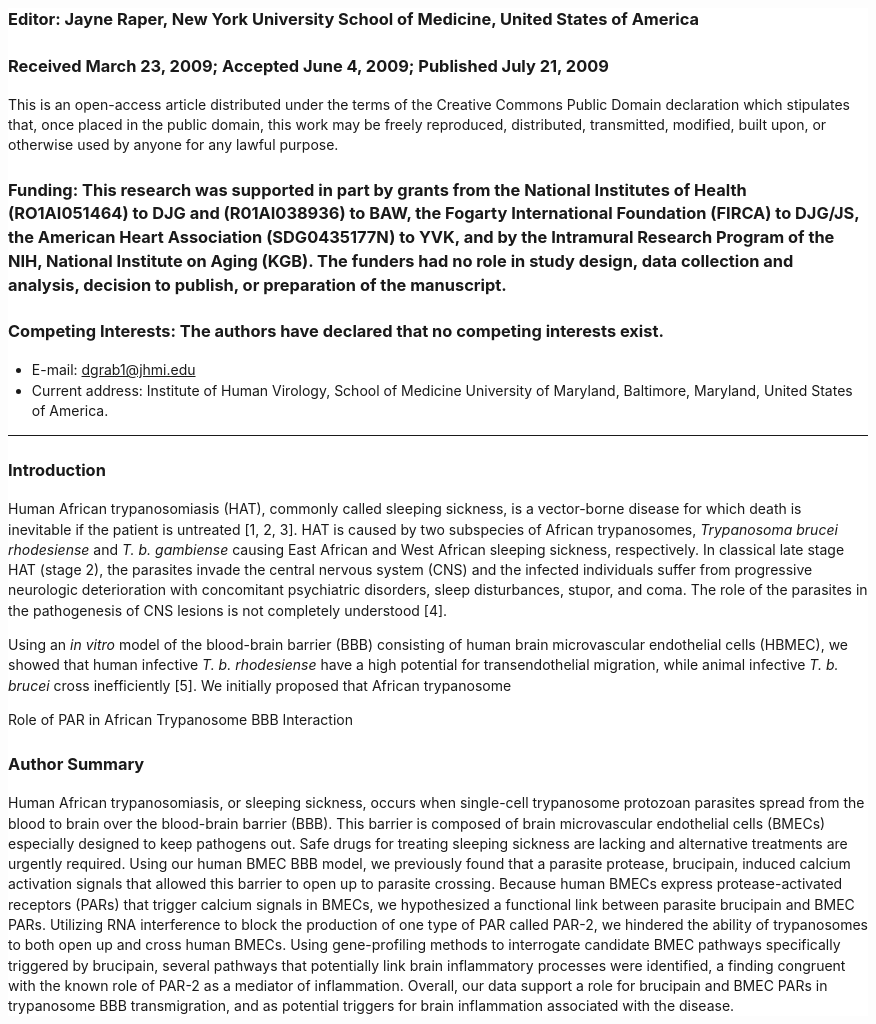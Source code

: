 ### Editor: Jayne Raper, New York University School of Medicine, United States of America

### Received March 23, 2009; Accepted June 4, 2009; Published July 21, 2009

This is an open-access article distributed under the terms of the Creative Commons Public Domain declaration which stipulates that, once placed in the public domain, this work may be freely reproduced, distributed, transmitted, modified, built upon, or otherwise used by anyone for any lawful purpose.

### Funding: This research was supported in part by grants from the National Institutes of Health (RO1AI051464) to DJG and (R01AI038936) to BAW, the Fogarty International Foundation (FIRCA) to DJG/JS, the American Heart Association (SDG0435177N) to YVK, and by the Intramural Research Program of the NIH, National Institute on Aging (KGB). The funders had no role in study design, data collection and analysis, decision to publish, or preparation of the manuscript.

### Competing Interests: The authors have declared that no competing interests exist.

* E-mail: dgrab1@jhmi.edu
* Current address: Institute of Human Virology, School of Medicine University of Maryland, Baltimore, Maryland, United States of America.

---

### Introduction

Human African trypanosomiasis (HAT), commonly called sleeping sickness, is a vector-borne disease for which death is inevitable if the patient is untreated [1, 2, 3]. HAT is caused by two subspecies of African trypanosomes, *Trypanosoma brucei rhodesiense* and *T. b. gambiense* causing East African and West African sleeping sickness, respectively. In classical late stage HAT (stage 2), the parasites invade the central nervous system (CNS) and the infected individuals suffer from progressive neurologic deterioration with concomitant psychiatric disorders, sleep disturbances, stupor, and coma. The role of the parasites in the pathogenesis of CNS lesions is not completely understood [4].

Using an *in vitro* model of the blood-brain barrier (BBB) consisting of human brain microvascular endothelial cells (HBMEC), we showed that human infective *T. b. rhodesiense* have a high potential for transendothelial migration, while animal infective *T. b. brucei* cross inefficiently [5]. We initially proposed that African trypanosome

Role of PAR in African Trypanosome BBB Interaction

### Author Summary

Human African trypanosomiasis, or sleeping sickness, occurs when single-cell trypanosome protozoan parasites spread from the blood to brain over the blood-brain barrier (BBB). This barrier is composed of brain microvascular endothelial cells (BMECs) especially designed to keep pathogens out. Safe drugs for treating sleeping sickness are lacking and alternative treatments are urgently required. Using our human BMEC BBB model, we previously found that a parasite protease, brucipain, induced calcium activation signals that allowed this barrier to open up to parasite crossing. Because human BMECs express protease-activated receptors (PARs) that trigger calcium signals in BMECs, we hypothesized a functional link between parasite brucipain and BMEC PARs. Utilizing RNA interference to block the production of one type of PAR called PAR-2, we hindered the ability of trypanosomes to both open up and cross human BMECs. Using gene-profiling methods to interrogate candidate BMEC pathways specifically triggered by brucipain, several pathways that potentially link brain inflammatory processes were identified, a finding congruent with the known role of PAR-2 as a mediator of inflammation. Overall, our data support a role for brucipain and BMEC PARs in trypanosome BBB transmigration, and as potential triggers for brain inflammation associated with the disease.
